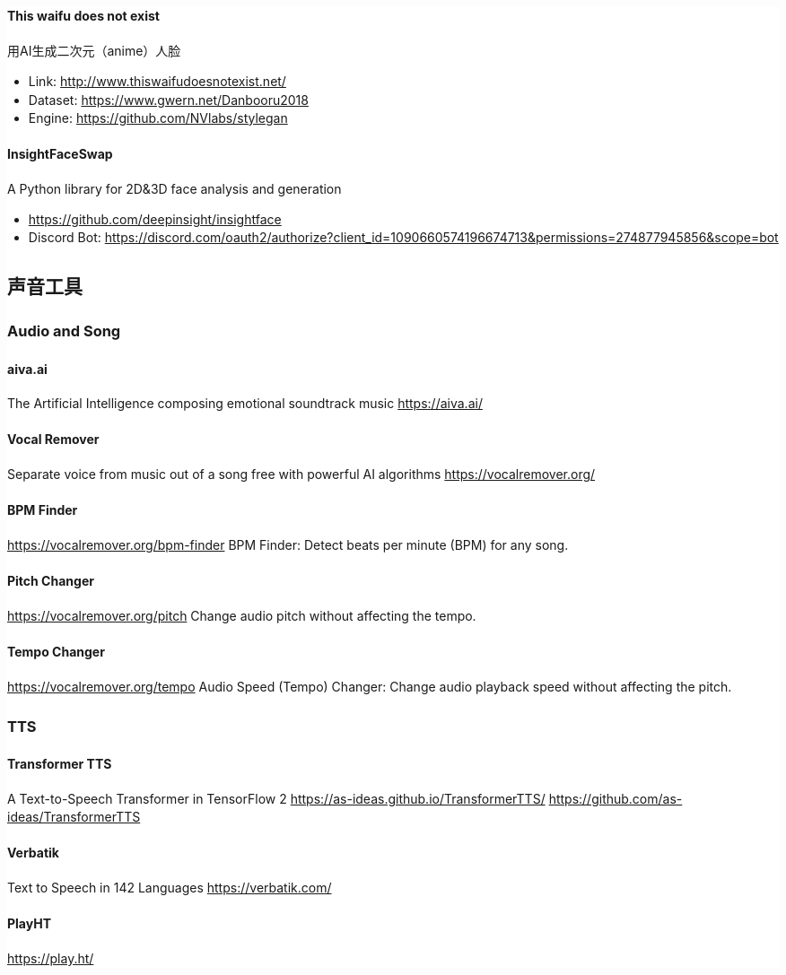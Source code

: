 #### This waifu does not exist
用AI生成二次元（anime）人脸
* Link: http://www.thiswaifudoesnotexist.net/
* Dataset: https://www.gwern.net/Danbooru2018
* Engine: https://github.com/NVlabs/stylegan

#### InsightFaceSwap
A Python library for 2D&3D face analysis and generation
* https://github.com/deepinsight/insightface
* Discord Bot: https://discord.com/oauth2/authorize?client_id=1090660574196674713&permissions=274877945856&scope=bot

## 声音工具

### Audio and Song

#### aiva.ai
The Artificial Intelligence composing emotional soundtrack music
https://aiva.ai/

#### Vocal Remover
Separate voice from music out of a song free with powerful AI algorithms
https://vocalremover.org/

#### BPM Finder
https://vocalremover.org/bpm-finder
BPM Finder: Detect beats per minute (BPM) for any song. 

#### Pitch Changer
https://vocalremover.org/pitch
Change audio pitch without affecting the tempo. 

#### Tempo Changer
https://vocalremover.org/tempo
Audio Speed (Tempo) Changer: Change audio playback speed without affecting the pitch. 

### TTS

#### Transformer TTS
A Text-to-Speech Transformer in TensorFlow 2
https://as-ideas.github.io/TransformerTTS/
https://github.com/as-ideas/TransformerTTS

#### Verbatik
Text to Speech in 142 Languages
https://verbatik.com/

#### PlayHT
https://play.ht/
